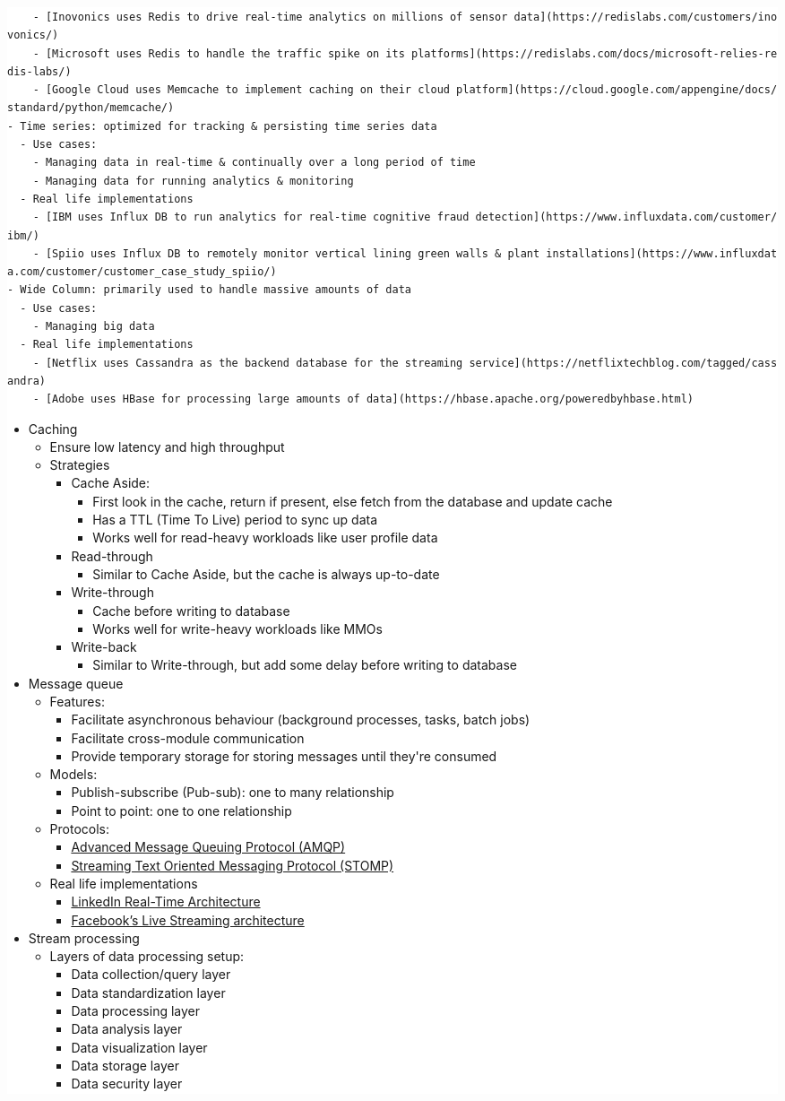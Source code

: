         - [Inovonics uses Redis to drive real-time analytics on millions of sensor data](https://redislabs.com/customers/inovonics/)
        - [Microsoft uses Redis to handle the traffic spike on its platforms](https://redislabs.com/docs/microsoft-relies-redis-labs/)
        - [Google Cloud uses Memcache to implement caching on their cloud platform](https://cloud.google.com/appengine/docs/standard/python/memcache/)
    - Time series: optimized for tracking & persisting time series data
      - Use cases:
        - Managing data in real-time & continually over a long period of time
        - Managing data for running analytics & monitoring
      - Real life implementations
        - [IBM uses Influx DB to run analytics for real-time cognitive fraud detection](https://www.influxdata.com/customer/ibm/)
        - [Spiio uses Influx DB to remotely monitor vertical lining green walls & plant installations](https://www.influxdata.com/customer/customer_case_study_spiio/)
    - Wide Column: primarily used to handle massive amounts of data
      - Use cases:
        - Managing big data
      - Real life implementations
        - [Netflix uses Cassandra as the backend database for the streaming service](https://netflixtechblog.com/tagged/cassandra)
        - [Adobe uses HBase for processing large amounts of data](https://hbase.apache.org/poweredbyhbase.html)
- Caching
  - Ensure low latency and high throughput
  - Strategies
    - Cache Aside:
      - First look in the cache, return if present, else fetch from the database and update cache
      - Has a TTL (Time To Live) period to sync up data
      - Works well for read-heavy workloads like user profile data
    - Read-through
      - Similar to Cache Aside, but the cache is always up-to-date
    - Write-through
      - Cache before writing to database
      - Works well for write-heavy workloads like MMOs
    - Write-back
      - Similar to Write-through, but add some delay before writing to database
- Message queue
  - Features:
    - Facilitate asynchronous behaviour (background processes, tasks, batch jobs)
    - Facilitate cross-module communication
    - Provide temporary storage for storing messages until they're consumed
  - Models:
    - Publish-subscribe (Pub-sub): one to many relationship
    - Point to point: one to one relationship
  - Protocols:
    - [Advanced Message Queuing Protocol (AMQP)](https://en.wikipedia.org/wiki/Advanced_Message_Queuing_Protocol)
    - [Streaming Text Oriented Messaging Protocol (STOMP)](https://en.wikipedia.org/wiki/Streaming_Text_Oriented_Messaging_Protocol)
  - Real life implementations
    - [LinkedIn Real-Time Architecture](https://www.8bitmen.com/linkedin-real-time-architecture-how-does-linkedin-identify-its-users-online/)
    - [Facebook’s Live Streaming architecture](https://engineering.fb.com/ios/under-the-hood-broadcasting-live-video-to-millions/)
- Stream processing
  - Layers of data processing setup:
    - Data collection/query layer
    - Data standardization layer
    - Data processing layer
    - Data analysis layer
    - Data visualization layer
    - Data storage layer
    - Data security layer